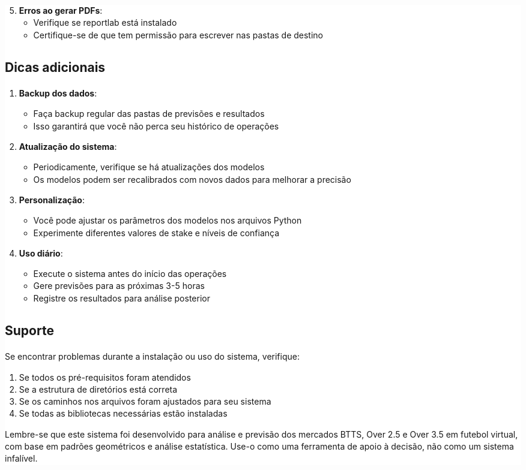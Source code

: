 5. **Erros ao gerar PDFs**:
   - Verifique se reportlab está instalado
   - Certifique-se de que tem permissão para escrever nas pastas de destino

## Dicas adicionais

1. **Backup dos dados**:
   - Faça backup regular das pastas de previsões e resultados
   - Isso garantirá que você não perca seu histórico de operações

2. **Atualização do sistema**:
   - Periodicamente, verifique se há atualizações dos modelos
   - Os modelos podem ser recalibrados com novos dados para melhorar a precisão

3. **Personalização**:
   - Você pode ajustar os parâmetros dos modelos nos arquivos Python
   - Experimente diferentes valores de stake e níveis de confiança

4. **Uso diário**:
   - Execute o sistema antes do início das operações
   - Gere previsões para as próximas 3-5 horas
   - Registre os resultados para análise posterior

## Suporte

Se encontrar problemas durante a instalação ou uso do sistema, verifique:

1. Se todos os pré-requisitos foram atendidos
2. Se a estrutura de diretórios está correta
3. Se os caminhos nos arquivos foram ajustados para seu sistema
4. Se todas as bibliotecas necessárias estão instaladas

Lembre-se que este sistema foi desenvolvido para análise e previsão dos mercados BTTS, Over 2.5 e Over 3.5 em futebol virtual, com base em padrões geométricos e análise estatística. Use-o como uma ferramenta de apoio à decisão, não como um sistema infalível.
